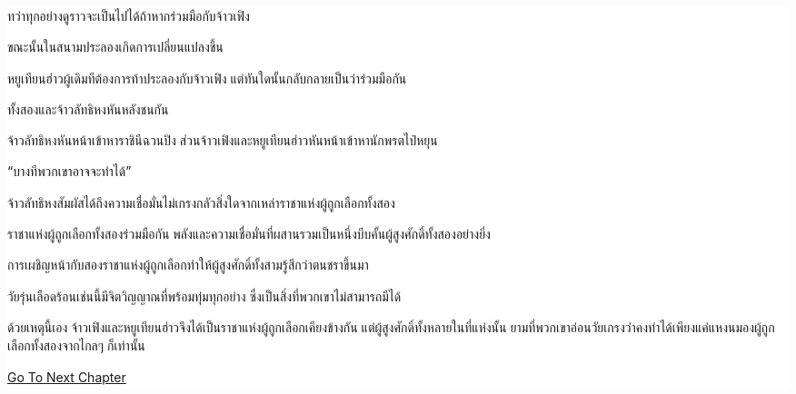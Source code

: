 ทว่าทุกอย่างดูราวจะเป็นไปได้ถ้าหากร่วมมือกับจ้าวเฟิง

ขณะนั้นในสนามประลองเกิดการเปลี่ยนแปลงขึ้น

หยูเทียนฮ่าวผู้เดิมทีต้องการท้าประลองกับจ้าวเฟิง แต่ทันใดนั้นกลับกลายเป็นว่าร่วมมือกัน

ทั้งสองและจ้าวลัทธิหงหันหลังชนกัน

จ้าวลัทธิหงหันหน้าเข้าหาราชินีฉวนปิง ส่วนจ้าวเฟิงและหยูเทียนฮ่าวหันหน้าเข้าหานักพรตไป๋หยุน

“บางทีพวกเขาอาจจะทำได้”

จ้าวลัทธิหงสัมผัสได้ถึงความเชื่อมั่นไม่เกรงกลัวสิ่งใดจากเหล่าราชาแห่งผู้ถูกเลือกทั้งสอง

ราชาแห่งผู้ถูกเลือกทั้งสองร่วมมือกัน พลังและความเชื่อมั่นที่ผสานรวมเป็นหนึ่งบีบคั้นผู้สูงศักดิ์ทั้งสองอย่างยิ่ง

การเผชิญหน้ากับสองราชาแห่งผู้ถูกเลือกทำให้ผู้สูงศักดิ์ทั้งสามรู้สึกว่าตนชราขึ้นมา

วัยรุ่นเลือดร้อนเช่นนี้มีจิตวิญญาณที่พร้อมทุ่มทุกอย่าง ซึ่งเป็นสิ่งที่พวกเขาไม่สามารถมีได้

ด้วยเหตุนี้เอง จ้าวเฟิงและหยูเทียนฮ่าวจึงได้เป็นราชาแห่งผู้ถูกเลือกเคียงข้างกัน แต่ผู้สูงศักดิ์ทั้งหลายในที่แห่งนั้น ยามที่พวกเขาอ่อนวัยเกรงว่าคงทำได้เพียงแค่แหงนมองผู้ถูกเลือกทั้งสองจากไกลๆ ก็เท่านั้น


[Go To Next Chapter]( ./86.md)